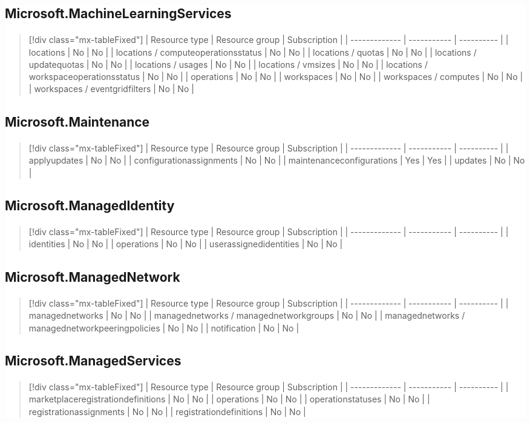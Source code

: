## Microsoft.MachineLearningServices

> [!div class="mx-tableFixed"]
> | Resource type | Resource group | Subscription |
> | ------------- | ----------- | ---------- |
> | locations | No | No |
> | locations / computeoperationsstatus | No | No |
> | locations / quotas | No | No |
> | locations / updatequotas | No | No |
> | locations / usages | No | No |
> | locations / vmsizes | No | No |
> | locations / workspaceoperationsstatus | No | No |
> | operations | No | No |
> | workspaces | No | No |
> | workspaces / computes | No | No |
> | workspaces / eventgridfilters | No | No |

## Microsoft.Maintenance

> [!div class="mx-tableFixed"]
> | Resource type | Resource group | Subscription |
> | ------------- | ----------- | ---------- |
> | applyupdates | No | No |
> | configurationassignments | No | No |
> | maintenanceconfigurations | Yes | Yes |
> | updates | No | No |

## Microsoft.ManagedIdentity

> [!div class="mx-tableFixed"]
> | Resource type | Resource group | Subscription |
> | ------------- | ----------- | ---------- |
> | identities | No | No |
> | operations | No | No |
> | userassignedidentities | No | No |

## Microsoft.ManagedNetwork

> [!div class="mx-tableFixed"]
> | Resource type | Resource group | Subscription |
> | ------------- | ----------- | ---------- |
> | managednetworks | No | No |
> | managednetworks / managednetworkgroups | No | No |
> | managednetworks / managednetworkpeeringpolicies | No | No |
> | notification | No | No |

## Microsoft.ManagedServices

> [!div class="mx-tableFixed"]
> | Resource type | Resource group | Subscription |
> | ------------- | ----------- | ---------- |
> | marketplaceregistrationdefinitions | No | No |
> | operations | No | No |
> | operationstatuses | No | No |
> | registrationassignments | No | No |
> | registrationdefinitions | No | No |
